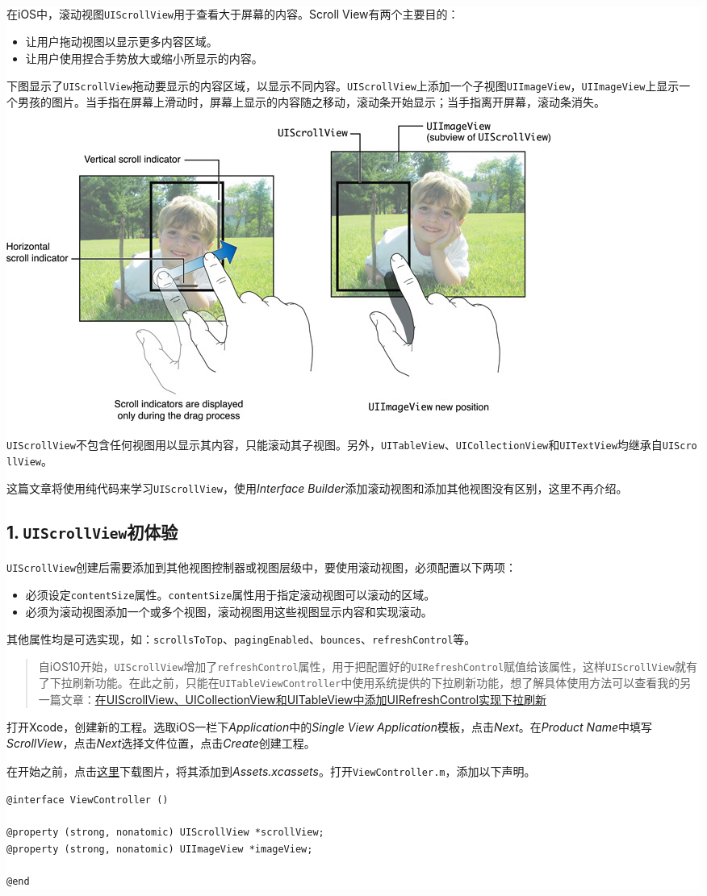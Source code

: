 在iOS中，滚动视图`UIScrollView`用于查看大于屏幕的内容。Scroll View有两个主要目的：

- 让用户拖动视图以显示更多内容区域。
- 让用户使用捏合手势放大或缩小所显示的内容。

下图显示了`UIScrollView`拖动要显示的内容区域，以显示不同内容。`UIScrollView`上添加一个子视图`UIImageView`，`UIImageView`上显示一个男孩的图片。当手指在屏幕上滑动时，屏幕上显示的内容随之移动，滚动条开始显示；当手指离开屏幕，滚动条消失。

![indicator](images/ScrollViewIndicator.jpg)

`UIScrollView`不包含任何视图用以显示其内容，只能滚动其子视图。另外，`UITableView`、`UICollectionView`和`UITextView`均继承自`UIScrollView`。

这篇文章将使用纯代码来学习`UIScrollView`，使用*Interface Builder*添加滚动视图和添加其他视图没有区别，这里不再介绍。

## 1. `UIScrollView`初体验

`UIScrollView`创建后需要添加到其他视图控制器或视图层级中，要使用滚动视图，必须配置以下两项：

- 必须设定`contentSize`属性。`contentSize`属性用于指定滚动视图可以滚动的区域。
- 必须为滚动视图添加一个或多个视图，滚动视图用这些视图显示内容和实现滚动。

其他属性均是可选实现，如：`scrollsToTop`、`pagingEnabled`、`bounces`、`refreshControl`等。

> 自iOS10开始，`UIScrollView`增加了`refreshControl`属性，用于把配置好的`UIRefreshControl`赋值给该属性，这样`UIScrollView`就有了下拉刷新功能。在此之前，只能在`UITableViewController`中使用系统提供的下拉刷新功能，想了解具体使用方法可以查看我的另一篇文章：[在UIScrollView、UICollectionView和UITableView中添加UIRefreshControl实现下拉刷新](https://github.com/pro648/tips/wiki/%E5%9C%A8UIScrollView%E3%80%81UICollectionView%E5%92%8CUITableView%E4%B8%AD%E6%B7%BB%E5%8A%A0UIRefreshControl%E5%AE%9E%E7%8E%B0%E4%B8%8B%E6%8B%89%E5%88%B7%E6%96%B0)

打开Xcode，创建新的工程。选取iOS一栏下*Application*中的*Single View Application*模板，点击*Next*。在*Product Name*中填写*ScrollView*，点击*Next*选择文件位置，点击*Create*创建工程。

在开始之前，点击[这里](https://github.com/pro648/BasicDemos-iOS/blob/master/ScrollView/ScrollView/Assets.xcassets/image.imageset/image.png)下载图片，将其添加到*Assets.xcassets*。打开`ViewController.m`，添加以下声明。

```
@interface ViewController ()

@property (strong, nonatomic) UIScrollView *scrollView;
@property (strong, nonatomic) UIImageView *imageView;

@end
```
